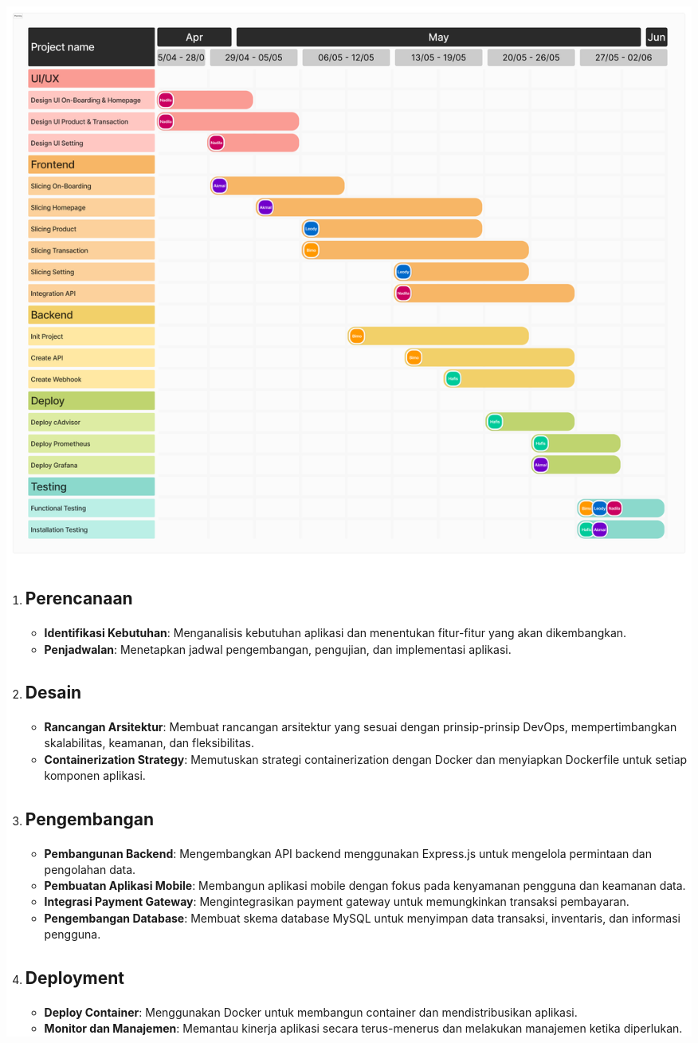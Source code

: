 ![Gambar Tahap Pelaksanaan](./image/gantt-chart.png)

1. ## Perencanaan
    - **Identifikasi Kebutuhan**: Menganalisis kebutuhan aplikasi dan menentukan fitur-fitur yang akan dikembangkan.
    - **Penjadwalan**: Menetapkan jadwal pengembangan, pengujian, dan implementasi aplikasi.
2. ## Desain
    - **Rancangan Arsitektur**: Membuat rancangan arsitektur yang sesuai dengan prinsip-prinsip DevOps, mempertimbangkan
      skalabilitas, keamanan, dan fleksibilitas.
    - **Containerization Strategy**: Memutuskan strategi containerization dengan Docker dan menyiapkan Dockerfile untuk
      setiap komponen aplikasi.
3. ## Pengembangan
    - **Pembangunan Backend**: Mengembangkan API backend menggunakan Express.js untuk mengelola permintaan dan
      pengolahan data.
    - **Pembuatan Aplikasi Mobile**: Membangun aplikasi mobile dengan fokus pada kenyamanan pengguna dan keamanan data.
    - **Integrasi Payment Gateway**: Mengintegrasikan payment gateway untuk memungkinkan transaksi pembayaran.
    - **Pengembangan Database**: Membuat skema database MySQL untuk menyimpan data transaksi, inventaris, dan informasi
      pengguna.
4. ## Deployment
    - **Deploy Container**: Menggunakan Docker untuk membangun container dan mendistribusikan aplikasi.
    - **Monitor dan Manajemen**: Memantau kinerja aplikasi secara terus-menerus dan melakukan manajemen ketika
      diperlukan.